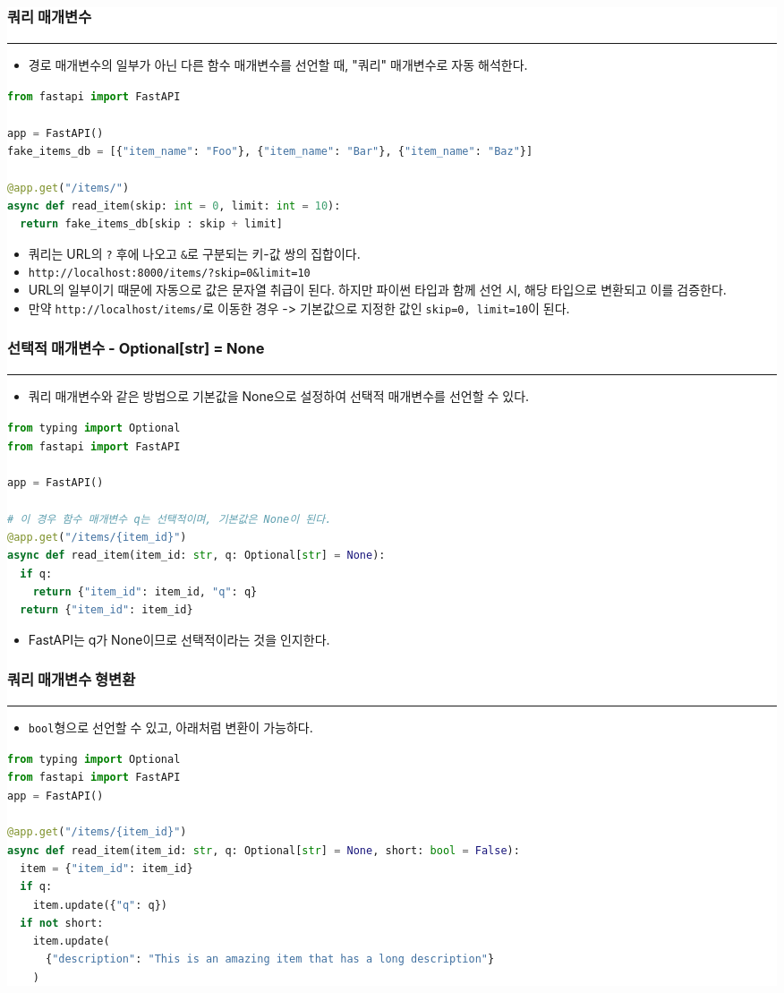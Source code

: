

### 쿼리 매개변수

---

- 경로 매개변수의 일부가 아닌 다른 함수 매개변수를 선언할 때, "쿼리" 매개변수로 자동 해석한다.

```python
from fastapi import FastAPI

app = FastAPI()
fake_items_db = [{"item_name": "Foo"}, {"item_name": "Bar"}, {"item_name": "Baz"}]

@app.get("/items/")
async def read_item(skip: int = 0, limit: int = 10):
  return fake_items_db[skip : skip + limit]
```

- 쿼리는 URL의 `?` 후에 나오고 `&`로 구분되는 키-값 쌍의 집합이다.
- `http://localhost:8000/items/?skip=0&limit=10`
- URL의 일부이기 때문에 자동으로 값은 문자열 취급이 된다. 하지만 파이썬 타입과 함께 선언 시, 해당 타입으로 변환되고 이를 검증한다.
- 만약 `http://localhost/items/`로 이동한 경우 -> 기본값으로 지정한 값인 `skip=0, limit=10`이 된다.



### 선택적 매개변수 - Optional[str] = None

---

- 쿼리 매개변수와 같은 방법으로 기본값을 None으로 설정하여 선택적 매개변수를 선언할 수 있다.

```python
from typing import Optional 
from fastapi import FastAPI

app = FastAPI()

# 이 경우 함수 매개변수 q는 선택적이며, 기본값은 None이 된다.
@app.get("/items/{item_id}")
async def read_item(item_id: str, q: Optional[str] = None):
  if q:
    return {"item_id": item_id, "q": q}
  return {"item_id": item_id}
```

- FastAPI는 q가 None이므로 선택적이라는 것을 인지한다.



### 쿼리 매개변수 형변환

---

- `bool`형으로 선언할 수 있고, 아래처럼 변환이 가능하다.

```python
from typing import Optional
from fastapi import FastAPI
app = FastAPI()

@app.get("/items/{item_id}")
async def read_item(item_id: str, q: Optional[str] = None, short: bool = False):
  item = {"item_id": item_id}
  if q:
    item.update({"q": q})
  if not short:
    item.update(
      {"description": "This is an amazing item that has a long description"}
    )
```